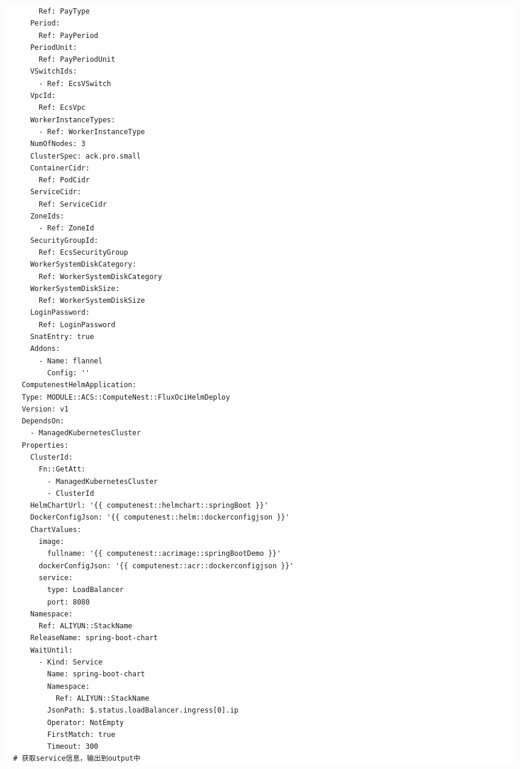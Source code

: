 ```
        Ref: PayType
      Period:
        Ref: PayPeriod
      PeriodUnit:
        Ref: PayPeriodUnit
      VSwitchIds:
        - Ref: EcsVSwitch
      VpcId:
        Ref: EcsVpc
      WorkerInstanceTypes:
        - Ref: WorkerInstanceType
      NumOfNodes: 3
      ClusterSpec: ack.pro.small
      ContainerCidr:
        Ref: PodCidr
      ServiceCidr:
        Ref: ServiceCidr
      ZoneIds:
        - Ref: ZoneId
      SecurityGroupId:
        Ref: EcsSecurityGroup
      WorkerSystemDiskCategory:
        Ref: WorkerSystemDiskCategory
      WorkerSystemDiskSize:
        Ref: WorkerSystemDiskSize
      LoginPassword:
        Ref: LoginPassword
      SnatEntry: true
      Addons:
        - Name: flannel
          Config: ''
    ComputenestHelmApplication:
    Type: MODULE::ACS::ComputeNest::FluxOciHelmDeploy
    Version: v1
    DependsOn:
      - ManagedKubernetesCluster
    Properties:
      ClusterId:
        Fn::GetAtt:
          - ManagedKubernetesCluster
          - ClusterId
      HelmChartUrl: '{{ computenest::helmchart::springBoot }}'
      DockerConfigJson: '{{ computenest::helm::dockerconfigjson }}'
      ChartValues:
        image:
          fullname: '{{ computenest::acrimage::springBootDemo }}'
        dockerConfigJson: '{{ computenest::acr::dockerconfigjson }}'
        service:
          type: LoadBalancer
          port: 8080
      Namespace:
        Ref: ALIYUN::StackName
      ReleaseName: spring-boot-chart
      WaitUntil:
        - Kind: Service
          Name: spring-boot-chart
          Namespace:
            Ref: ALIYUN::StackName
          JsonPath: $.status.loadBalancer.ingress[0].ip
          Operator: NotEmpty
          FirstMatch: true
          Timeout: 300
  # 获取service信息，输出到output中
```